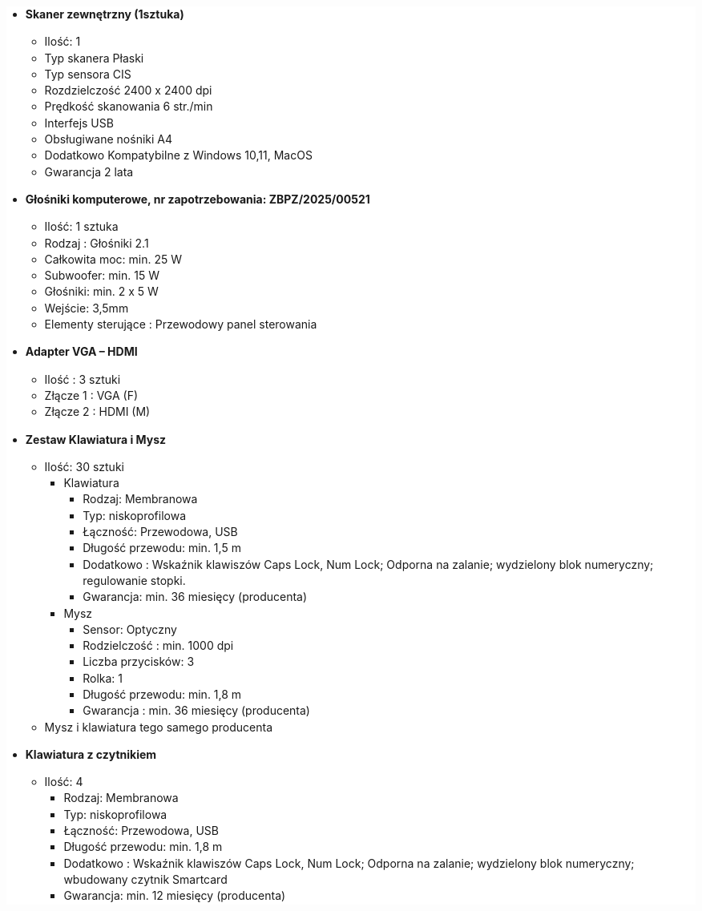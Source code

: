 *   **Skaner zewnętrzny (1sztuka)**
    *   Ilość: 1
    *   Typ skanera Płaski
    *   Typ sensora CIS
    *   Rozdzielczość 2400 x 2400 dpi
    *   Prędkość skanowania 6 str./min
    *   Interfejs USB
    *   Obsługiwane nośniki A4
    *   Dodatkowo Kompatybilne z Windows 10,11, MacOS
    *   Gwarancja 2 lata

*   **Głośniki komputerowe, nr zapotrzebowania: ZBPZ/2025/00521**
    *   Ilość: 1 sztuka
    *   Rodzaj : Głośniki 2.1
    *   Całkowita moc: min. 25 W
    *   Subwoofer: min. 15 W
    *   Głośniki: min. 2 x 5 W
    *   Wejście: 3,5mm
    *   Elementy sterujące : Przewodowy panel sterowania

*   **Adapter VGA – HDMI**
    *   Ilość : 3 sztuki
    *   Złącze 1 : VGA (F)
    *   Złącze 2 : HDMI (M)

*   **Zestaw Klawiatura i Mysz**
    *   Ilość: 30 sztuki
        *   Klawiatura
            *   Rodzaj: Membranowa
            *   Typ: niskoprofilowa
            *   Łączność: Przewodowa, USB
            *   Długość przewodu: min. 1,5 m
            *   Dodatkowo : Wskaźnik klawiszów Caps Lock, Num Lock; Odporna na zalanie; wydzielony blok numeryczny; regulowanie stopki.
            *   Gwarancja: min. 36 miesięcy (producenta)
        *   Mysz
            *   Sensor: Optyczny
            *   Rodzielczość : min. 1000 dpi
            *   Liczba przycisków: 3
            *   Rolka: 1
            *   Długość przewodu: min. 1,8 m
            *   Gwarancja : min. 36 miesięcy (producenta)
    *   Mysz i klawiatura tego samego producenta

*   **Klawiatura z czytnikiem**
    *   Ilość: 4
        *   Rodzaj: Membranowa
        *   Typ: niskoprofilowa
        *   Łączność: Przewodowa, USB
        *   Długość przewodu: min. 1,8 m
        *   Dodatkowo : Wskaźnik klawiszów Caps Lock, Num Lock; Odporna na zalanie; wydzielony blok numeryczny; wbudowany czytnik Smartcard
        *   Gwarancja: min. 12 miesięcy (producenta)
